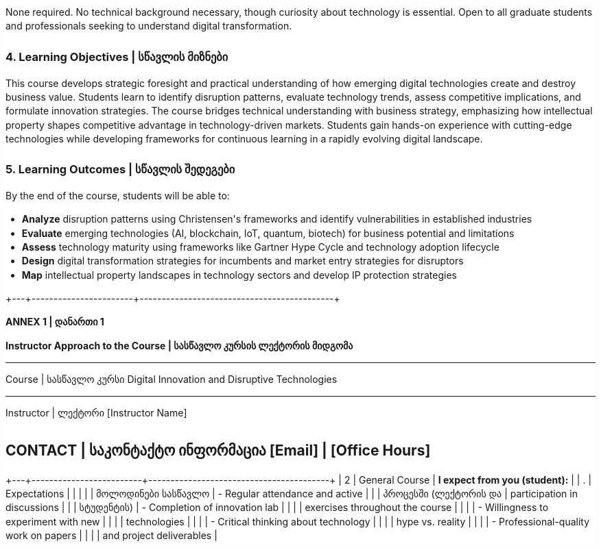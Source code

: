 None required. No technical background necessary, though curiosity about technology is essential. Open to all graduate students and professionals seeking to understand digital transformation.

### 4. Learning Objectives | სწავლის მიზნები

This course develops strategic foresight and practical understanding of how emerging digital technologies create and destroy business value. Students learn to identify disruption patterns, evaluate technology trends, assess competitive implications, and formulate innovation strategies. The course bridges technical understanding with business strategy, emphasizing how intellectual property shapes competitive advantage in technology-driven markets. Students gain hands-on experience with cutting-edge technologies while developing frameworks for continuous learning in a rapidly evolving digital landscape.

### 5. Learning Outcomes | სწავლის შედეგები

By the end of the course, students will be able to:

- **Analyze** disruption patterns using Christensen's frameworks and identify vulnerabilities in established industries
- **Evaluate** emerging technologies (AI, blockchain, IoT, quantum, biotech) for business potential and limitations
- **Assess** technology maturity using frameworks like Gartner Hype Cycle and technology adoption lifecycle
- **Design** digital transformation strategies for incumbents and market entry strategies for disruptors
- **Map** intellectual property landscapes in technology sectors and develop IP protection strategies


+---+-----------------------+--------------------------------------------+


**ANNEX 1 | დანართი 1**

**Instructor Approach to the Course | სასწავლო კურსის ლექტორის მიდგომა**

-----------------------------------------------------------------------
Course | სასწავლო კურსი             Digital Innovation and Disruptive 
                                    Technologies
------------------------------ ----------------------------------------
Instructor | ლექტორი                [Instructor Name]

CONTACT | საკონტაქტო ინფორმაცია   [Email] | [Office Hours]
-----------------------------------------------------------------------

+---+-------------------------+-----------------------------------------+
| 2 | General Course          | **I expect from you (student):**        |
| . | Expectations |          |                                         |
|   | მოლოდინები სასწავლო     | - Regular attendance and active         |
|   | პროცესში (ლექტორის და   |   participation in discussions          |
|   | სტუდენტის)              | - Completion of innovation lab          |
|   |                         |   exercises throughout the course       |
|   |                         | - Willingness to experiment with new    |
|   |                         |   technologies                          |
|   |                         | - Critical thinking about technology    |
|   |                         |   hype vs. reality                      |
|   |                         | - Professional-quality work on papers   |
|   |                         |   and project deliverables              |